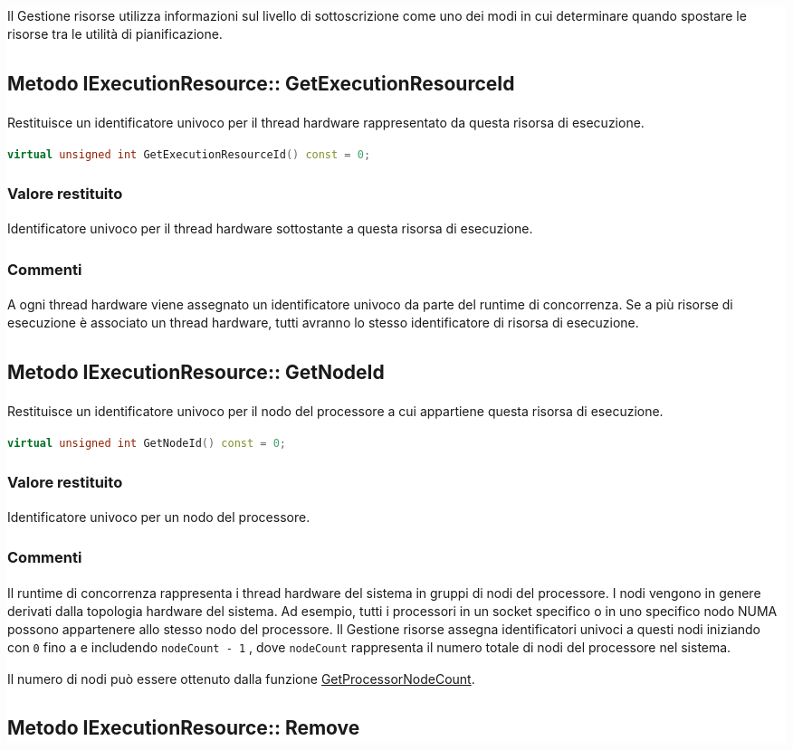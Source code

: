 Il Gestione risorse utilizza informazioni sul livello di sottoscrizione come uno dei modi in cui determinare quando spostare le risorse tra le utilità di pianificazione.

## <a name="iexecutionresourcegetexecutionresourceid-method"></a><a name="getexecutionresourceid"></a> Metodo IExecutionResource:: GetExecutionResourceId

Restituisce un identificatore univoco per il thread hardware rappresentato da questa risorsa di esecuzione.

```cpp
virtual unsigned int GetExecutionResourceId() const = 0;
```

### <a name="return-value"></a>Valore restituito

Identificatore univoco per il thread hardware sottostante a questa risorsa di esecuzione.

### <a name="remarks"></a>Commenti

A ogni thread hardware viene assegnato un identificatore univoco da parte del runtime di concorrenza. Se a più risorse di esecuzione è associato un thread hardware, tutti avranno lo stesso identificatore di risorsa di esecuzione.

## <a name="iexecutionresourcegetnodeid-method"></a><a name="getnodeid"></a> Metodo IExecutionResource:: GetNodeId

Restituisce un identificatore univoco per il nodo del processore a cui appartiene questa risorsa di esecuzione.

```cpp
virtual unsigned int GetNodeId() const = 0;
```

### <a name="return-value"></a>Valore restituito

Identificatore univoco per un nodo del processore.

### <a name="remarks"></a>Commenti

Il runtime di concorrenza rappresenta i thread hardware del sistema in gruppi di nodi del processore. I nodi vengono in genere derivati dalla topologia hardware del sistema. Ad esempio, tutti i processori in un socket specifico o in uno specifico nodo NUMA possono appartenere allo stesso nodo del processore. Il Gestione risorse assegna identificatori univoci a questi nodi iniziando con `0` fino a e includendo `nodeCount - 1` , dove `nodeCount` rappresenta il numero totale di nodi del processore nel sistema.

Il numero di nodi può essere ottenuto dalla funzione [GetProcessorNodeCount](concurrency-namespace-functions.md).

## <a name="iexecutionresourceremove-method"></a><a name="remove"></a> Metodo IExecutionResource:: Remove
